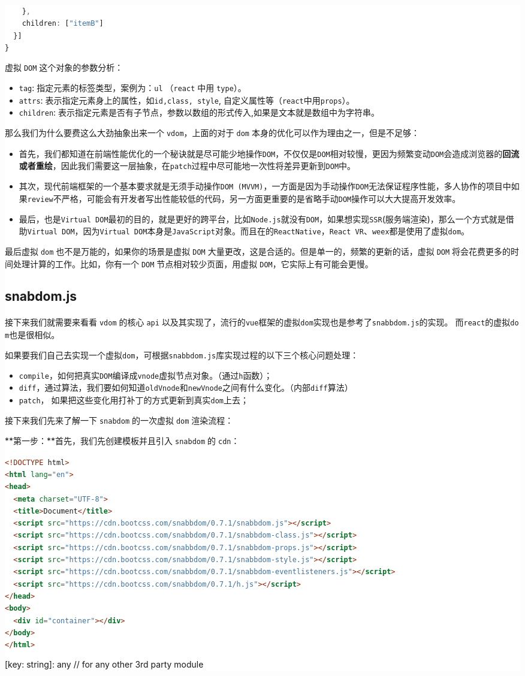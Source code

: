 ```js
    },
    children: ["itemB"]
  }]
}
```

虚拟 `DOM` 这个对象的参数分析：

+ `tag`:  指定元素的标签类型，案例为：`ul`  （`react` 中用 `type`）。
+ `attrs`:  表示指定元素身上的属性，如`id,class, style`, 自定义属性等（`react`中用`props`）。
+ `children`: 表示指定元素是否有子节点，参数以数组的形式传入,如果是文本就是数组中为字符串。

那么我们为什么要费这么大劲抽象出来一个 `vdom`，上面的对于 `dom` 本身的优化可以作为理由之一，但是不足够：

+ 首先，我们都知道在前端性能优化的一个秘诀就是尽可能少地操作`DOM`，不仅仅是`DOM`相对较慢，更因为频繁变动`DOM`会造成浏览器的**回流或者重绘**，因此我们需要这一层抽象，在`patch`过程中尽可能地一次性将差异更新到`DOM`中。

+ 其次，现代前端框架的一个基本要求就是无须手动操作`DOM (MVVM)`，一方面是因为手动操作`DOM`无法保证程序性能，多人协作的项目中如果`review`不严格，可能会有开发者写出性能较低的代码，另一方面更重要的是省略手动`DOM`操作可以大大提高开发效率。

+ 最后，也是`Virtual DOM`最初的目的，就是更好的跨平台，比如`Node.js`就没有`DOM`，如果想实现`SSR`(服务端渲染)，那么一个方式就是借助`Virtual DOM`，因为`Virtual DOM`本身是`JavaScript`对象。而且在的`ReactNative`，`React VR`、`weex`都是使用了虚拟`dom`。


最后虚拟 `dom` 也不是万能的，如果你的场景是虚拟 `DOM` 大量更改，这是合适的。但是单一的，频繁的更新的话，虚拟 `DOM` 将会花费更多的时间处理计算的工作。比如，你有一个 `DOM` 节点相对较少页面，用虚拟 `DOM`，它实际上有可能会更慢。

## snabdom.js

接下来我们就需要来看看 `vdom` 的核心 `api` 以及其实现了，流行的`vue`框架的虚拟`dom`实现也是参考了`snabbdom.js`的实现。 而`react`的虚拟`dom`也是很相似。

如果要我们自己去实现一个虚拟`dom`，可根据`snabbdom.js`库实现过程的以下三个核心问题处理：

+ `compile`，如何把真实`DOM`编译成`vnode`虚拟节点对象。（通过`h`函数）；
+ `diff`，通过算法，我们要如何知道`oldVnode`和`newVnode`之间有什么变化。（内部`diff`算法）
+ `patch`， 如果把这些变化用打补丁的方式更新到真实`dom`上去；

接下来我们先来了解一下 `snabdom` 的一次虚拟 `dom` 渲染流程：

**第一步：**首先，我们先创建模板并且引入 `snabdom` 的 `cdn`：

```html
<!DOCTYPE html>
<html lang="en">
<head>
  <meta charset="UTF-8">
  <title>Document</title>
  <script src="https://cdn.bootcss.com/snabbdom/0.7.1/snabbdom.js"></script>
  <script src="https://cdn.bootcss.com/snabbdom/0.7.1/snabbdom-class.js"></script>
  <script src="https://cdn.bootcss.com/snabbdom/0.7.1/snabbdom-props.js"></script>
  <script src="https://cdn.bootcss.com/snabbdom/0.7.1/snabbdom-style.js"></script>
  <script src="https://cdn.bootcss.com/snabbdom/0.7.1/snabbdom-eventlisteners.js"></script>
  <script src="https://cdn.bootcss.com/snabbdom/0.7.1/h.js"></script>
</head>
<body>
  <div id="container"></div>
</body>
</html>

```


  [key: string]: any // for any other 3rd party module